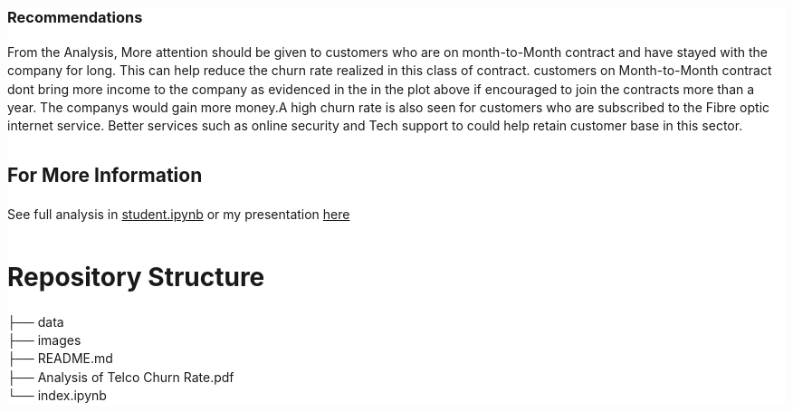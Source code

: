 ### Recommendations

From the Analysis, More attention should be given to customers who are on month-to-Month contract and have stayed with the company for long. This can help reduce the churn rate realized in this class of contract. customers on Month-to-Month contract dont bring more income to the company as evidenced in the in the plot above if encouraged to join the contracts more than a year. The companys would gain more money.A high churn rate is also seen for customers who are subscribed to the Fibre optic internet service. Better services such as online security and Tech support to could help retain customer base in this sector.


## For More Information
See full analysis in <a href ="index.ipynb">student.ipynb</a> or my presentation <a href ="Analysis of Telco Churn Rate.pdf">here</a>


# Repository Structure

├── data<br>
├── images<br>
├── README.md<br>
├── Analysis of Telco Churn Rate.pdf<br>
└── index.ipynb
